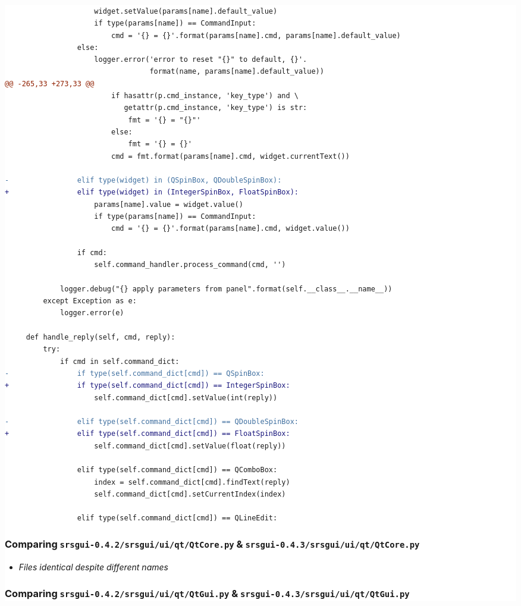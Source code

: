 ```diff
                     widget.setValue(params[name].default_value)
                     if type(params[name]) == CommandInput:
                         cmd = '{} = {}'.format(params[name].cmd, params[name].default_value)
                 else:
                     logger.error('error to reset "{}" to default, {}'.
                                  format(name, params[name].default_value))
@@ -265,33 +273,33 @@
                         if hasattr(p.cmd_instance, 'key_type') and \
                            getattr(p.cmd_instance, 'key_type') is str:
                             fmt = '{} = "{}"'
                         else:
                             fmt = '{} = {}'
                         cmd = fmt.format(params[name].cmd, widget.currentText())
 
-                elif type(widget) in (QSpinBox, QDoubleSpinBox):
+                elif type(widget) in (IntegerSpinBox, FloatSpinBox):
                     params[name].value = widget.value()
                     if type(params[name]) == CommandInput:
                         cmd = '{} = {}'.format(params[name].cmd, widget.value())
 
                 if cmd:
                     self.command_handler.process_command(cmd, '')
 
             logger.debug("{} apply parameters from panel".format(self.__class__.__name__))
         except Exception as e:
             logger.error(e)
 
     def handle_reply(self, cmd, reply):
         try:
             if cmd in self.command_dict:
-                if type(self.command_dict[cmd]) == QSpinBox:
+                if type(self.command_dict[cmd]) == IntegerSpinBox:
                     self.command_dict[cmd].setValue(int(reply))
 
-                elif type(self.command_dict[cmd]) == QDoubleSpinBox:
+                elif type(self.command_dict[cmd]) == FloatSpinBox:
                     self.command_dict[cmd].setValue(float(reply))
 
                 elif type(self.command_dict[cmd]) == QComboBox:
                     index = self.command_dict[cmd].findText(reply)
                     self.command_dict[cmd].setCurrentIndex(index)
 
                 elif type(self.command_dict[cmd]) == QLineEdit:
```

### Comparing `srsgui-0.4.2/srsgui/ui/qt/QtCore.py` & `srsgui-0.4.3/srsgui/ui/qt/QtCore.py`

 * *Files identical despite different names*

### Comparing `srsgui-0.4.2/srsgui/ui/qt/QtGui.py` & `srsgui-0.4.3/srsgui/ui/qt/QtGui.py`
